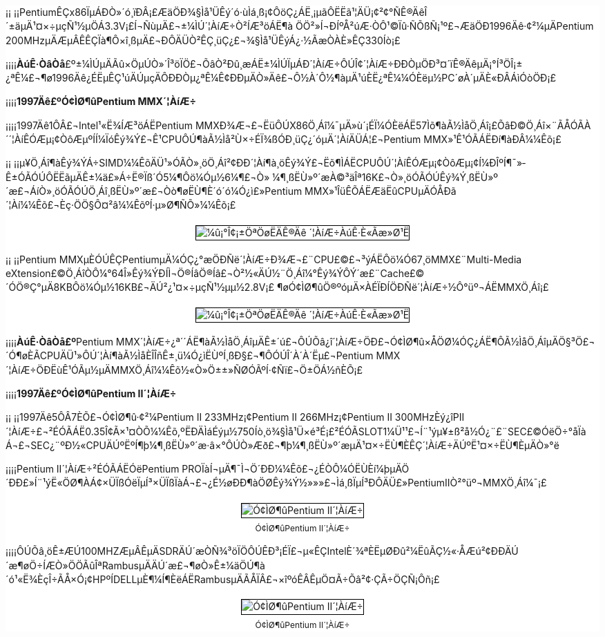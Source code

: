 </div>
<div align="left"><p>¡¡
¡¡PentiumÊÇx86ÏµÁÐÒ»´ó¸ïÐÂ¡£ÆäÖÐ¾§Ìå¹ÜÊý´ó·ùÌá¸ß¡¢ÔöÇ¿ÁË¸¡µãÔËËã¹¦ÄÜ¡¢²¢°ÑÊ®ÄêÎ´±äµÄ¹¤×÷µçÑ¹½µÖÁ3.3V¡£Í¬ÑùµÄ£¬±¼ÌÚ´¦ÀíÆ÷Ò²ÍÆ³öÁË¶à
ÖÖ²»Í¬ÐÍºÅ²úÆ·ÒÔ¹©Ïû·ÑÕßÑ¡¹º£¬ÆäÖÐ1996Äê·¢²¼µÄPentium 200MHzµÄÆµÂÊÊÇÏà¶Ô×î¸ßµÄ£¬ÐÔÄÜÒ²ÊÇ¸üÇ¿£¬¾§Ìå¹ÜÊýÁ¿·½ÃæÒÀÈ»ÊÇ330Íò¡£</p>
</div>
<div align="left"><p>¡¡¡¡<strong>ÀúÊ·ÒâÒå</strong>£º±¼ÌÚµÄÃû×ÖµÚÒ»´Î³öÏÖ£¬ÕâÒ²Ðû¸æÁË±¼ÌÚÏµÁÐ´¦ÀíÆ÷ÔÚÎ¢´¦ÀíÆ÷ÐÐÒµÖÐ³¤´ïÊ®ÄêµÄ¡°Í³ÖÎ¡±¿ªÊ¼£¬¶ø1996Äê¿ÉËµÊÇ¹úÄÚµçÄÔÐÐÒµ¿ªÊ¼Ê¢ÐÐµÄÒ»Äê£¬Ô½À´Ô½¶àµÄ¹úÈË¿ªÊ¼¼ÓÈëµ½PC´øÀ´µÄÈ«ÐÂÁìÓòÖÐ¡£</p>
</div>
<div align="left"><p>¡¡¡¡<strong>1997Äê£ºÓ¢ÌØ¶ûPentium MMX´¦ÀíÆ÷</strong></p>
</div>
<div align="left"><p>¡¡¡¡1997Äê1ÔÂ£¬Intel¹«Ë¾ÍÆ³öÁËPentium MMXÐ¾Æ¬£¬ËüÔÚX86Ö¸Áî¼¯µÄ»ù´¡ÉÏ¼ÓÈëÁË57Ìõ¶àÃ½ÌåÖ¸Áî¡£ÕâÐ©Ö¸Áî×¨ÃÅÓÃÀ´´¦ÀíÊÓÆµ¡¢ÒôÆµºÍÍ¼ÏóÊý¾Ý£¬Ê¹CPUÔÚ¶àÃ½Ìå²Ù×÷ÉÏ¾ßÓÐ¸üÇ¿´óµÄ´¦ÀíÄÜÁ¦£¬Pentium MMX»¹Ê¹ÓÃÁËÐí¶àÐÂ¼¼Êõ¡£</p>
</div>
<div align="left"><p>¡¡
¡¡µ¥Ö¸Áî¶àÊý¾ÝÁ÷SIMD¼¼ÊõÄÜ¹»ÓÃÒ»¸öÖ¸Áî²¢ÐÐ´¦Àí¶à¸öÊý¾Ý£¬Ëõ¶ÌÁËCPUÔÚ´¦ÀíÊÓÆµ¡¢ÒôÆµ¡¢Í¼ÐÎºÍ¶¯»­Ê±ÓÃÓÚÔËËãµÄÊ±¼ä£»Á÷Ë®Ïß´Ó5¼¶Ôö¼Óµ½6¼¶£¬Ò»
¼¶¸ßËÙ»º´æÀ©³äÎª16K£¬Ò»¸öÓÃÓÚÊý¾Ý¸ßËÙ»º´æ£¬ÁíÒ»¸öÓÃÓÚÖ¸Áî¸ßËÙ»º´æ£¬Òò¶øËÙ¶È´ó´ó¼Ó¿ì£»Pentium 
MMX»¹ÎüÊÕÁËÆäËûCPUµÄÓÅÐã´¦Àí¼¼Êõ£¬Èç·ÖÖ§Ô¤²â¼¼ÊõºÍ·µ»Ø¶ÑÕ»¼¼Êõ¡£</p>
</div>
<div align="center"><div align="center"><img style="margin:4px;border:1px solid #000" src="http://img.cnbeta.com/newsimg/111114/172505171369984067.jpg" alt="¼û¡°Î¢¡±ÖªÖøËÄÊ®Äê ´¦ÀíÆ÷ÀúÊ·È«Ãæ»Ø¹Ë" width="400" align="middle" border="1" height="396"></div>
</div>
<div align="left"><p>¡¡
¡¡Pentium MMXµÈÓÚÊÇPentiumµÄ¼ÓÇ¿°æÖÐÑë´¦ÀíÆ÷Ð¾Æ¬£¨CPU£©£¬³ýÁËÔö¼Ó67¸öMMX£¨Multi-Media 
eXtension£©Ö¸ÁîÒÔ¼°64Î»Êý¾ÝÐÍÌ¬Ö®ÍâÖ®Íâ£¬Ò²½«ÄÚ½¨Ö¸Áî¼°Êý¾ÝÔÝ´æ£¨Cache£©´ÓÖ®Ç°µÄ8KBÔö¼Óµ½16KB£¬ÄÚ²¿¹¤×÷µçÑ¹½µµ½2.8V¡£
¶øÓ¢ÌØ¶ûÖ®ºóµÄ×ÀÉÏÐÍÖÐÑë´¦ÀíÆ÷½Ô°üº¬ÁËMMXÖ¸Áî¡£</p>
</div>
<div align="center"><div align="center"><img style="margin:4px;border:1px solid #000" src="http://img.cnbeta.com/newsimg/111114/17250518298404137.jpg" alt="¼û¡°Î¢¡±ÖªÖøËÄÊ®Äê ´¦ÀíÆ÷ÀúÊ·È«Ãæ»Ø¹Ë" width="425" align="middle" border="1" height="426"></div>
</div>
<div align="left"><p>¡¡¡¡<strong>ÀúÊ·ÒâÒå£º</strong>Pentium MMX´¦ÀíÆ÷¿ª´´ÁË¶àÃ½ÌåÖ¸ÁîµÄÊ±´ú£¬ÔÚÕâ¿î´¦ÀíÆ÷ÖÐ£¬Ó¢ÌØ¶û×ÅÖØ¼ÓÇ¿ÁË¶ÔÃ½ÌåÖ¸ÁîµÄÖ§³Ö£¬´Ó¶øÈÃCPUÄÜ¹»ÔÚ´¦Àí¶àÃ½ÌåÈÎÎñÊ±¸ü¼Ó¿ìËÙºÍ¸ßÐ§£¬¶ÔÓÚÎ´À´À´Ëµ£¬Pentium MMX´¦ÀíÆ÷ÖÐËùÊ¹ÓÃµ½µÄMMXÖ¸Áî¼¼Êõ½«Ò»Ö±±»ÑØÓÃºÍ·¢Ñï£¬Ö±ÖÁ½ñÈÕ¡£</p>
</div>
<div align="left"><p>¡¡¡¡<strong>1997Äê£ºÓ¢ÌØ¶ûPentium II´¦ÀíÆ÷</strong></p>
</div>
<div align="left"><p>¡¡
¡¡1997Äê5ÔÂ7ÈÕ£¬Ó¢ÌØ¶û·¢²¼Pentium II 233MHz¡¢Pentium II 266MHz¡¢Pentium II 
300MHzÈý¿îPII´¦ÀíÆ÷£¬²ÉÓÃÁË0.35Î¢Ã×¹¤ÒÕ¼¼Êõ,ºËÐÄÌáÉýµ½750Íò¸ö¾§Ìå¹Ü×é³É¡£²ÉÓÃSLOT1¼Ü¹¹£¬Í¨¹ýµ¥±ß²å½Ó¿¨£¨SEC£©ÓëÖ÷°åÏà
Á¬£¬SEC¿¨ºÐ½«CPUÄÚºËºÍ¶þ¼¶¸ßËÙ»º´æ·â×°ÔÚÒ»Æð£¬¶þ¼¶¸ßËÙ»º´æµÄ¹¤×÷ËÙ¶ÈÊÇ´¦ÀíÆ÷ÄÚºË¹¤×÷ËÙ¶ÈµÄÒ»°ë</p>
</div>
<div align="left"><p>¡¡¡¡Pentium II´¦ÀíÆ÷²ÉÓÃÁËÓëPentium PROÏàÍ¬µÄ¶¯Ì¬Ö´ÐÐ¼¼Êõ£¬¿ÉÒÔ¼ÓËÙÈí¼þµÄÖ´ÐÐ£»Í¨¹ýË«ÖØ¶ÀÁ¢×ÜÏßÓëÏµÍ³×ÜÏßÏàÁ¬£¬¿É½øÐÐ¶àÖØÊý¾Ý½»»»£¬Ìá¸ßÏµÍ³ÐÔÄÜ£»PentiumIIÒ²°üº¬MMXÖ¸Áî¼¯¡£</p>
</div>
<div align="center"><div align="center"><div align="center"><img style="margin:4px;border:1px solid #000" src="http://img.cnbeta.com/newsimg/111114/172505191056081054.jpg" alt="Ó¢ÌØ¶ûPentium II´¦ÀíÆ÷" width="500" align="middle" border="1" height="371"></div>
</div>
<div align="center"><span style="font-size:12px"><span style="font-size:12px">Ó¢ÌØ¶ûPentium II´¦ÀíÆ÷</span></span></div>
</div>
<div align="left"><p>¡¡¡¡ÔÚÕâ¸öÊ±ÆÚ100MHZÆµÂÊµÄSDRÄÚ´æÒÑ¾­³öÏÖÔÚÊÐ³¡ÉÏ£¬µ«ÊÇIntelÈ´¾ªÈËµØÐû²¼ËûÃÇ½«·ÅÆú²¢ÐÐÄÚ´æ¶øÖ÷ÍÆÒ»ÖÖÃûÎªRambusµÄÄÚ´æ£¬¶øÒ»Ê±¼äÖÚ¶à´ó¹«Ë¾ÈçÎ÷ÃÅ×Ó¡¢HPºÍDELLµÈ¶¼Í¶ÈëÁËRambusµÄÃÅÏÂ£¬×îºóÊÂÊµÖ¤Ã÷Õâ²¢·ÇÃ÷ÖÇÑ¡Ôñ¡£</p>
</div>
<div align="center"><div align="center"><img style="margin:4px;border:1px solid #000" src="http://img.cnbeta.com/newsimg/111114/172506201498685736.jpg" alt="Ó¢ÌØ¶ûPentium II´¦ÀíÆ÷" width="500" align="middle" border="1" height="471"></div>
<div align="center"><span style="font-size:12px"><span style="font-size:12px">Ó¢ÌØ¶ûPentium II´¦ÀíÆ÷</span></span></div>
</div>